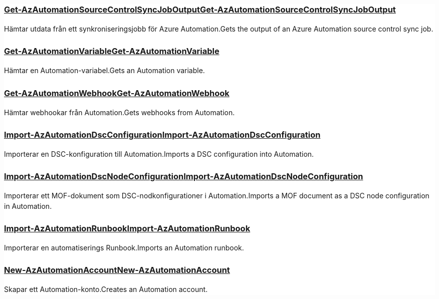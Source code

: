 ### [<span data-ttu-id="e98cf-165">Get-AzAutomationSourceControlSyncJobOutput</span><span class="sxs-lookup"><span data-stu-id="e98cf-165">Get-AzAutomationSourceControlSyncJobOutput</span></span>](Get-AzAutomationSourceControlSyncJobOutput.md)
<span data-ttu-id="e98cf-166">Hämtar utdata från ett synkroniseringsjobb för Azure Automation.</span><span class="sxs-lookup"><span data-stu-id="e98cf-166">Gets the output of an Azure Automation source control sync job.</span></span>

### [<span data-ttu-id="e98cf-167">Get-AzAutomationVariable</span><span class="sxs-lookup"><span data-stu-id="e98cf-167">Get-AzAutomationVariable</span></span>](Get-AzAutomationVariable.md)
<span data-ttu-id="e98cf-168">Hämtar en Automation-variabel.</span><span class="sxs-lookup"><span data-stu-id="e98cf-168">Gets an Automation variable.</span></span>

### [<span data-ttu-id="e98cf-169">Get-AzAutomationWebhook</span><span class="sxs-lookup"><span data-stu-id="e98cf-169">Get-AzAutomationWebhook</span></span>](Get-AzAutomationWebhook.md)
<span data-ttu-id="e98cf-170">Hämtar webhookar från Automation.</span><span class="sxs-lookup"><span data-stu-id="e98cf-170">Gets webhooks from Automation.</span></span>

### [<span data-ttu-id="e98cf-171">Import-AzAutomationDscConfiguration</span><span class="sxs-lookup"><span data-stu-id="e98cf-171">Import-AzAutomationDscConfiguration</span></span>](Import-AzAutomationDscConfiguration.md)
<span data-ttu-id="e98cf-172">Importerar en DSC-konfiguration till Automation.</span><span class="sxs-lookup"><span data-stu-id="e98cf-172">Imports a DSC configuration into Automation.</span></span>

### [<span data-ttu-id="e98cf-173">Import-AzAutomationDscNodeConfiguration</span><span class="sxs-lookup"><span data-stu-id="e98cf-173">Import-AzAutomationDscNodeConfiguration</span></span>](Import-AzAutomationDscNodeConfiguration.md)
<span data-ttu-id="e98cf-174">Importerar ett MOF-dokument som DSC-nodkonfigurationer i Automation.</span><span class="sxs-lookup"><span data-stu-id="e98cf-174">Imports a MOF document as a DSC node configuration in Automation.</span></span>

### [<span data-ttu-id="e98cf-175">Import-AzAutomationRunbook</span><span class="sxs-lookup"><span data-stu-id="e98cf-175">Import-AzAutomationRunbook</span></span>](Import-AzAutomationRunbook.md)
<span data-ttu-id="e98cf-176">Importerar en automatiserings Runbook.</span><span class="sxs-lookup"><span data-stu-id="e98cf-176">Imports an Automation runbook.</span></span>

### [<span data-ttu-id="e98cf-177">New-AzAutomationAccount</span><span class="sxs-lookup"><span data-stu-id="e98cf-177">New-AzAutomationAccount</span></span>](New-AzAutomationAccount.md)
<span data-ttu-id="e98cf-178">Skapar ett Automation-konto.</span><span class="sxs-lookup"><span data-stu-id="e98cf-178">Creates an Automation account.</span></span>
